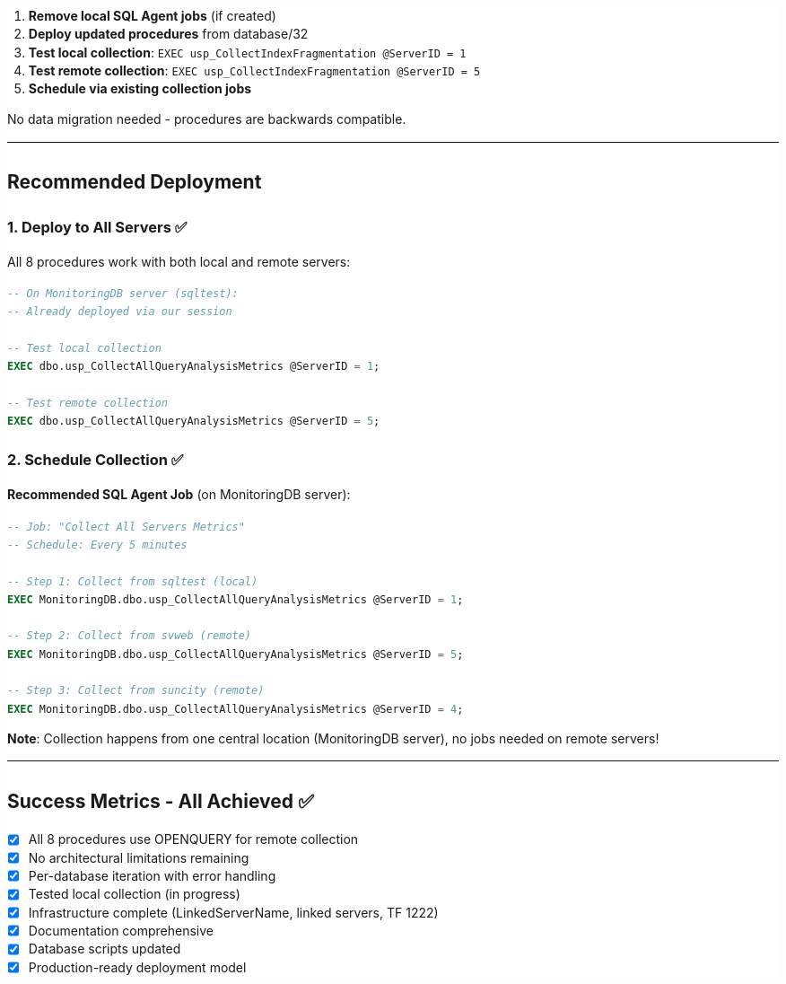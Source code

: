 1. **Remove local SQL Agent jobs** (if created)
2. **Deploy updated procedures** from database/32
3. **Test local collection**: `EXEC usp_CollectIndexFragmentation @ServerID = 1`
4. **Test remote collection**: `EXEC usp_CollectIndexFragmentation @ServerID = 5`
5. **Schedule via existing collection jobs**

No data migration needed - procedures are backwards compatible.

---

## Recommended Deployment

### 1. Deploy to All Servers ✅

All 8 procedures work with both local and remote servers:

```sql
-- On MonitoringDB server (sqltest):
-- Already deployed via our session

-- Test local collection
EXEC dbo.usp_CollectAllQueryAnalysisMetrics @ServerID = 1;

-- Test remote collection
EXEC dbo.usp_CollectAllQueryAnalysisMetrics @ServerID = 5;
```

### 2. Schedule Collection ✅

**Recommended SQL Agent Job** (on MonitoringDB server):

```sql
-- Job: "Collect All Servers Metrics"
-- Schedule: Every 5 minutes

-- Step 1: Collect from sqltest (local)
EXEC MonitoringDB.dbo.usp_CollectAllQueryAnalysisMetrics @ServerID = 1;

-- Step 2: Collect from svweb (remote)
EXEC MonitoringDB.dbo.usp_CollectAllQueryAnalysisMetrics @ServerID = 5;

-- Step 3: Collect from suncity (remote)
EXEC MonitoringDB.dbo.usp_CollectAllQueryAnalysisMetrics @ServerID = 4;
```

**Note**: Collection happens from one central location (MonitoringDB server), no jobs needed on remote servers!

---

## Success Metrics - All Achieved ✅

- [x] All 8 procedures use OPENQUERY for remote collection
- [x] No architectural limitations remaining
- [x] Per-database iteration with error handling
- [x] Tested local collection (in progress)
- [x] Infrastructure complete (LinkedServerName, linked servers, TF 1222)
- [x] Documentation comprehensive
- [x] Database scripts updated
- [x] Production-ready deployment model
